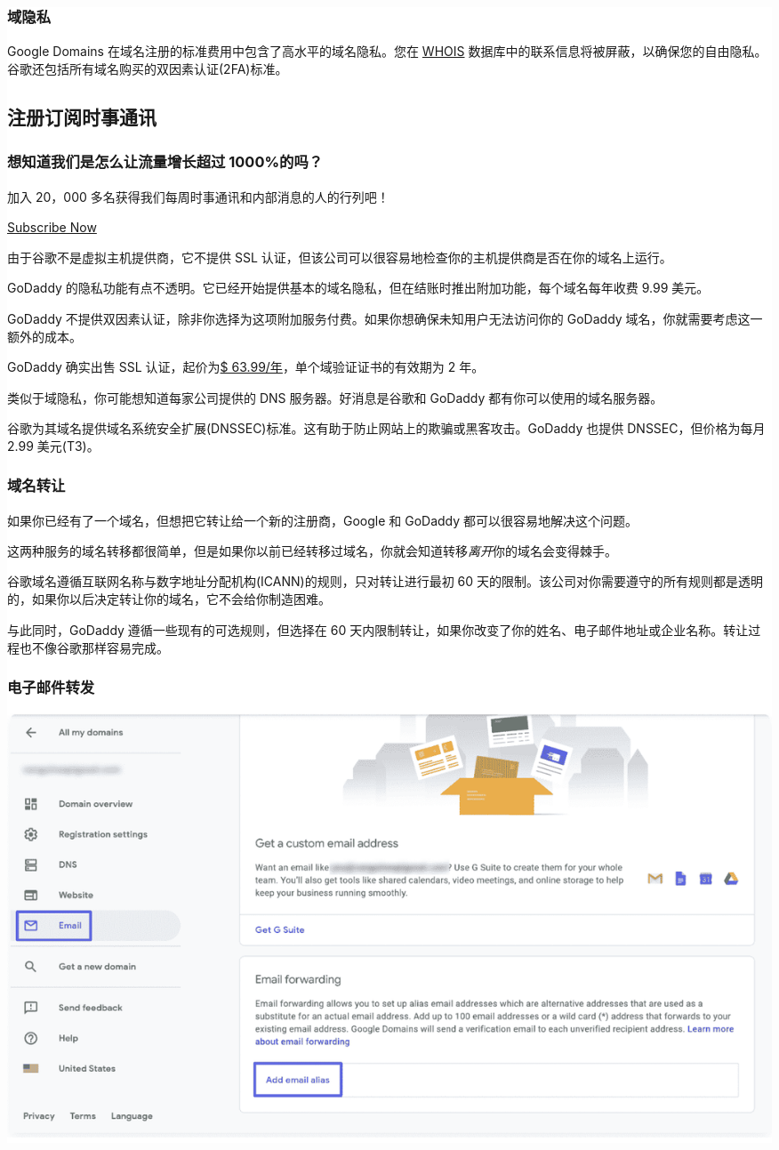 ### 域隐私

Google Domains 在域名注册的标准费用中包含了高水平的域名隐私。您在 [WHOIS](https://who.is/) 数据库中的联系信息将被屏蔽，以确保您的自由隐私。谷歌还包括所有域名购买的双因素认证(2FA)标准。

## 注册订阅时事通讯



### 想知道我们是怎么让流量增长超过 1000%的吗？

加入 20，000 多名获得我们每周时事通讯和内部消息的人的行列吧！

[Subscribe Now](#newsletter)

由于谷歌不是虚拟主机提供商，它不提供 SSL 认证，但该公司可以很容易地检查你的主机提供商是否在你的域名上运行。

GoDaddy 的隐私功能有点不透明。它已经开始提供基本的域名隐私，但在结账时推出附加功能，每个域名每年收费 9.99 美元。

GoDaddy 不提供双因素认证，除非你选择为这项附加服务付费。如果你想确保未知用户无法访问你的 GoDaddy 域名，你就需要考虑这一额外的成本。

GoDaddy 确实出售 SSL 认证，起价为[$ 63.99/年](https://www.godaddy.com/web-security/ssl-certificate)，单个域验证证书的有效期为 2 年。

类似于域隐私，你可能想知道每家公司提供的 DNS 服务器。好消息是谷歌和 GoDaddy 都有你可以使用的域名服务器。

谷歌为其域名提供域名系统安全扩展(DNSSEC)标准。这有助于防止网站上的欺骗或黑客攻击。GoDaddy 也提供 DNSSEC，但价格为每月 2.99 美元(T3)。

### 域名转让

如果你已经有了一个域名，但想把它转让给一个新的注册商，Google 和 GoDaddy 都可以很容易地解决这个问题。

这两种服务的域名转移都很简单，但是如果你以前已经转移过域名，你就会知道转移*离开*你的域名会变得棘手。

谷歌域名遵循互联网名称与数字地址分配机构(ICANN)的规则，只对转让进行最初 60 天的限制。该公司对你需要遵守的所有规则都是透明的，如果你以后决定转让你的域名，它不会给你制造困难。

与此同时，GoDaddy 遵循一些现有的可选规则，但选择在 60 天内限制转让，如果你改变了你的姓名、电子邮件地址或企业名称。转让过程也不像谷歌那样容易完成。


### 电子邮件转发

![Google domains user menu with a left sidebar with a light gray background and dark gray text, and main body with a white background and gray text. The email tab in blue text shows Google offers email forwarding for up to 100 addresses and lets you add email aliases. ](img/e5de85a15618600a56a420664fbc8630.png)
